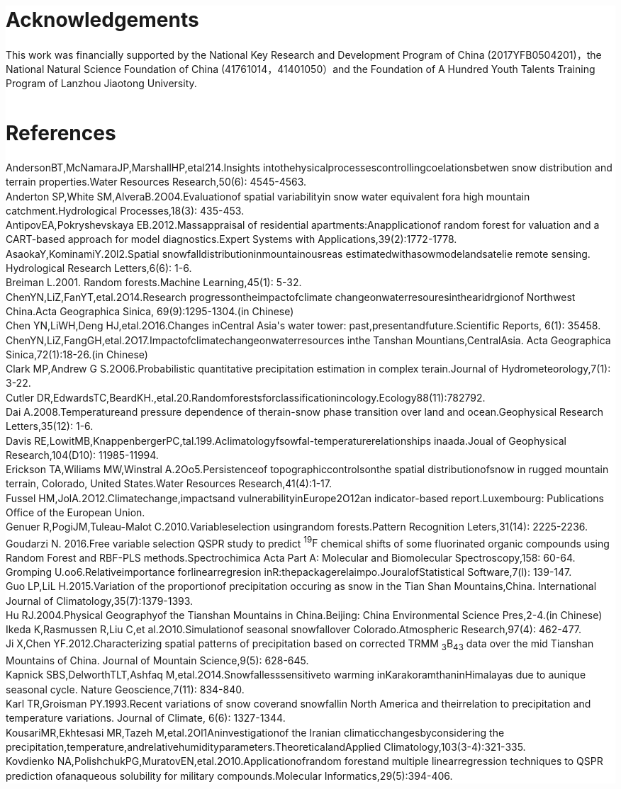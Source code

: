 # Acknowledgements

This work was financially supported by the National Key Research and Development Program of China (2017YFB0504201)，the National Natural Science Foundation of China (41761014，41401050）and the Foundation of A Hundred Youth Talents Training Program of Lanzhou Jiaotong University.

# References

AndersonBT,McNamaraJP,MarshallHP,etal214.Insights intothehysicalprocessescontrollingcoelationsbetwen snow distribution and terrain properties.Water Resources Research,50(6): 4545-4563.   
Anderton SP,White SM,AlveraB.2O04.Evaluationof spatial variabilityin snow water equivalent fora high mountain catchment.Hydrological Processes,18(3): 435-453.   
AntipovEA,Pokryshevskaya EB.2012.Massappraisal of residential apartments:Anapplicationof random forest for valuation and a CART-based approach for model diagnostics.Expert Systems with Applications,39(2):1772-1778.   
AsaokaY,KominamiY.20l2.Spatial snowfalldistributioninmountainousreas estimatedwithasowmodelandsatelie remote sensing. Hydrological Research Letters,6(6): 1-6.   
Breiman L.2001. Random forests.Machine Learning,45(1): 5-32.   
ChenYN,LiZ,FanYT,etal.2O14.Research progressontheimpactofclimate changeonwaterresouresinthearidrgionof Northwest China.Acta Geographica Sinica, 69(9):1295-1304.(in Chinese)   
Chen YN,LiWH,Deng HJ,etal.2O16.Changes inCentral Asia's water tower: past,presentandfuture.Scientific Reports, 6(1): 35458.   
ChenYN,LiZ,FangGH,etal.2O17.Impactofclimatechangeonwaterresources inthe Tanshan Mountians,CentralAsia. Acta Geographica Sinica,72(1):18-26.(in Chinese)   
Clark MP,Andrew G S.2O06.Probabilistic quantitative precipitation estimation in complex terain.Journal of Hydrometeorology,7(1): 3-22.   
Cutler DR,EdwardsTC,BeardKH.,etal.20.Randomforestsforclassificationincology.Ecology88(11):782792.   
Dai A.2008.Temperatureand pressure dependence of therain-snow phase transition over land and ocean.Geophysical Research Letters,35(12): 1-6.   
Davis RE,LowitMB,KnappenbergerPC,tal.199.Aclimatologyfsowfal-temperaturerelationships inaada.Joual of Geophysical Research,104(D10): 11985-11994.   
Erickson TA,Wiliams MW,Winstral A.2Oo5.Persistenceof topographiccontrolsonthe spatial distributionofsnow in rugged mountain terrain, Colorado, United States.Water Resources Research,41(4):1-17.   
Fussel HM,JolA.2O12.Climatechange,impactsand vulnerabilityinEurope2O12an indicator-based report.Luxembourg: Publications Office of the European Union.   
Genuer R,PogiJM,Tuleau-Malot C.2010.Variableselection usingrandom forests.Pattern Recognition Leters,31(14): 2225-2236.   
Goudarzi N. 2016.Free variable selection QSPR study to predict ${ } ^ { 1 9 } \mathrm { F }$ chemical shifts of some fluorinated organic compounds using Random Forest and RBF-PLS methods.Spectrochimica Acta Part A: Molecular and Biomolecular Spectroscopy,158: 60-64.   
Gromping U.oo6.Relativeimportance forlinearregresion inR:thepackagerelaimpo.JouralofStatistical Software,7(l): 139-147.   
Guo LP,LiL H.2015.Variation of the proportionof precipitation occuring as snow in the Tian Shan Mountains,China. International Journal of Climatology,35(7):1379-1393.   
Hu RJ.2004.Physical Geographyof the Tianshan Mountains in China.Beijing: China Environmental Science Pres,2-4.(in Chinese)   
Ikeda K,Rasmussen R,Liu C,et al.2O10.Simulationof seasonal snowfallover Colorado.Atmospheric Research,97(4): 462-477.   
Ji X,Chen YF.2012.Characterizing spatial patterns of precipitation based on corrected TRMM ${ } _ { 3 } \mathrm { B } _ { 4 3 }$ data over the mid Tianshan Mountains of China. Journal of Mountain Science,9(5): 628-645.   
Kapnick SBS,DelworthTLT,Ashfaq M,etal.2O14.Snowfallesssensitiveto warming inKarakoramthaninHimalayas due to aunique seasonal cycle. Nature Geoscience,7(11): 834-840.   
Karl TR,Groisman PY.1993.Recent variations of snow coverand snowfallin North America and theirrelation to precipitation and temperature variations. Journal of Climate, 6(6): 1327-1344.   
KousariMR,Ekhtesasi MR,Tazeh M,etal.2Ol1Aninvestigationof the Iranian climaticchangesbyconsidering the precipitation,temperature,andrelativehumidityparameters.TheoreticalandApplied Climatology,103(3-4):321-335.   
Kovdienko NA,PolishchukPG,MuratovEN,etal.2O10.Applicationofrandom forestand multiple linearregression techniques to QSPR prediction ofanaqueous solubility for military compounds.Molecular Informatics,29(5):394-406.   
